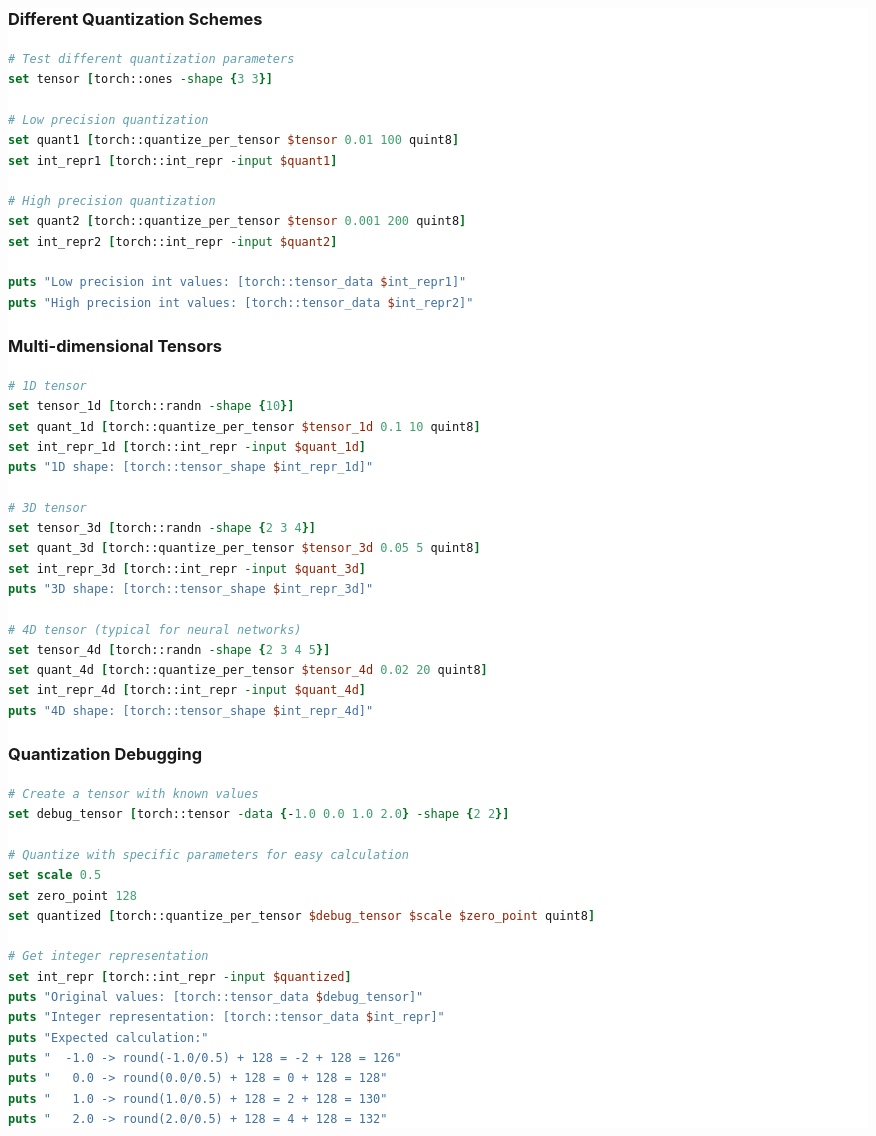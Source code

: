 ### Different Quantization Schemes

```tcl
# Test different quantization parameters
set tensor [torch::ones -shape {3 3}]

# Low precision quantization
set quant1 [torch::quantize_per_tensor $tensor 0.01 100 quint8]
set int_repr1 [torch::int_repr -input $quant1]

# High precision quantization
set quant2 [torch::quantize_per_tensor $tensor 0.001 200 quint8]
set int_repr2 [torch::int_repr -input $quant2]

puts "Low precision int values: [torch::tensor_data $int_repr1]"
puts "High precision int values: [torch::tensor_data $int_repr2]"
```

### Multi-dimensional Tensors

```tcl
# 1D tensor
set tensor_1d [torch::randn -shape {10}]
set quant_1d [torch::quantize_per_tensor $tensor_1d 0.1 10 quint8]
set int_repr_1d [torch::int_repr -input $quant_1d]
puts "1D shape: [torch::tensor_shape $int_repr_1d]"

# 3D tensor
set tensor_3d [torch::randn -shape {2 3 4}]
set quant_3d [torch::quantize_per_tensor $tensor_3d 0.05 5 quint8]
set int_repr_3d [torch::int_repr -input $quant_3d]
puts "3D shape: [torch::tensor_shape $int_repr_3d]"

# 4D tensor (typical for neural networks)
set tensor_4d [torch::randn -shape {2 3 4 5}]
set quant_4d [torch::quantize_per_tensor $tensor_4d 0.02 20 quint8]
set int_repr_4d [torch::int_repr -input $quant_4d]
puts "4D shape: [torch::tensor_shape $int_repr_4d]"
```

### Quantization Debugging

```tcl
# Create a tensor with known values
set debug_tensor [torch::tensor -data {-1.0 0.0 1.0 2.0} -shape {2 2}]

# Quantize with specific parameters for easy calculation
set scale 0.5
set zero_point 128
set quantized [torch::quantize_per_tensor $debug_tensor $scale $zero_point quint8]

# Get integer representation
set int_repr [torch::int_repr -input $quantized]
puts "Original values: [torch::tensor_data $debug_tensor]"
puts "Integer representation: [torch::tensor_data $int_repr]"
puts "Expected calculation:"
puts "  -1.0 -> round(-1.0/0.5) + 128 = -2 + 128 = 126"
puts "   0.0 -> round(0.0/0.5) + 128 = 0 + 128 = 128"
puts "   1.0 -> round(1.0/0.5) + 128 = 2 + 128 = 130"
puts "   2.0 -> round(2.0/0.5) + 128 = 4 + 128 = 132"
```
